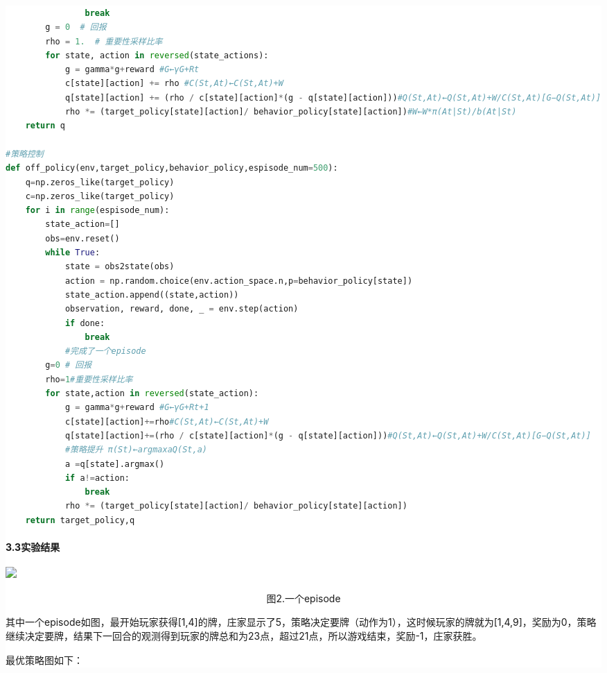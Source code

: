 ```python
                break
        g = 0  # 回报
        rho = 1.  # 重要性采样比率
        for state, action in reversed(state_actions):
            g = gamma*g+reward #G←γG+Rt
            c[state][action] += rho #C(St,At)←C(St,At)+W
            q[state][action] += (rho / c[state][action]*(g - q[state][action]))#Q(St,At)←Q(St,At)+W/C(St,At)[G−Q(St,At)]
            rho *= (target_policy[state][action]/ behavior_policy[state][action])#W←W*π(At|St)/b(At|St)
    return q

#策略控制
def off_policy(env,target_policy,behavior_policy,espisode_num=500):
    q=np.zeros_like(target_policy)
    c=np.zeros_like(target_policy)
    for i in range(espisode_num):
        state_action=[]
        obs=env.reset()
        while True:
            state = obs2state(obs)
            action = np.random.choice(env.action_space.n,p=behavior_policy[state])
            state_action.append((state,action))
            observation, reward, done, _ = env.step(action)
            if done:
                break
            #完成了一个episode
        g=0 # 回报
        rho=1#重要性采样比率
        for state,action in reversed(state_action):
            g = gamma*g+reward #G←γG+Rt+1
            c[state][action]+=rho#C(St,At)←C(St,At)+W
            q[state][action]+=(rho / c[state][action]*(g - q[state][action]))#Q(St,At)←Q(St,At)+W/C(St,At)[G−Q(St,At)]
            #策略提升 π(St)←argmaxaQ(St,a)
            a =q[state].argmax()
            if a!=action:
                break
            rho *= (target_policy[state][action]/ behavior_policy[state][action])
    return target_policy,q
```

#### 3.3实验结果

![](https://static.xingzheai.cn/4e94908055f746e89ef6a35b5739c704.png)

<div align='center'>图2.一个episode</div>

其中一个episode如图，最开始玩家获得[1,4]的牌，庄家显示了5，策略决定要牌（动作为1），这时候玩家的牌就为[1,4,9]，奖励为0，策略继续决定要牌，结果下一回合的观测得到玩家的牌总和为23点，超过21点，所以游戏结束，奖励-1，庄家获胜。

最优策略图如下：
